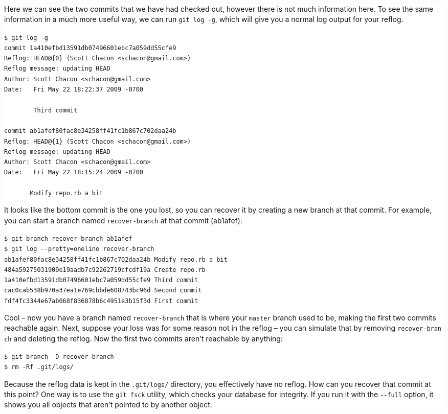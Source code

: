 Here we can see the two commits that we have had checked out, however
there is not much information here. To see the same information in a
much more useful way, we can run `git log -g`, which will give you a
normal log output for your reflog.

```shell
$ git log -g
commit 1a410efbd13591db07496601ebc7a059dd55cfe9
Reflog: HEAD@{0} (Scott Chacon <schacon@gmail.com>)
Reflog message: updating HEAD
Author: Scott Chacon <schacon@gmail.com>
Date:   Fri May 22 18:22:37 2009 -0700

        Third commit

commit ab1afef80fac8e34258ff41fc1b867c702daa24b
Reflog: HEAD@{1} (Scott Chacon <schacon@gmail.com>)
Reflog message: updating HEAD
Author: Scott Chacon <schacon@gmail.com>
Date:   Fri May 22 18:15:24 2009 -0700

       Modify repo.rb a bit
```

It looks like the bottom commit is the one you lost, so you can recover
it by creating a new branch at that commit. For example, you can start a
branch named `recover-branch` at that commit (ab1afef):

```shell
$ git branch recover-branch ab1afef
$ git log --pretty=oneline recover-branch
ab1afef80fac8e34258ff41fc1b867c702daa24b Modify repo.rb a bit
484a59275031909e19aadb7c92262719cfcdf19a Create repo.rb
1a410efbd13591db07496601ebc7a059dd55cfe9 Third commit
cac0cab538b970a37ea1e769cbbde608743bc96d Second commit
fdf4fc3344e67ab068f836878b6c4951e3b15f3d First commit
```

Cool – now you have a branch named `recover-branch` that is where your
`master` branch used to be, making the first two commits reachable
again. Next, suppose your loss was for some reason not in the reflog –
you can simulate that by removing `recover-branch` and deleting the
reflog. Now the first two commits aren’t reachable by anything:

```shell
$ git branch -D recover-branch
$ rm -Rf .git/logs/
```

Because the reflog data is kept in the `.git/logs/` directory, you
effectively have no reflog. How can you recover that commit at this
point? One way is to use the `git fsck` utility, which checks your
database for integrity. If you run it with the `--full` option, it shows
you all objects that aren’t pointed to by another object:
